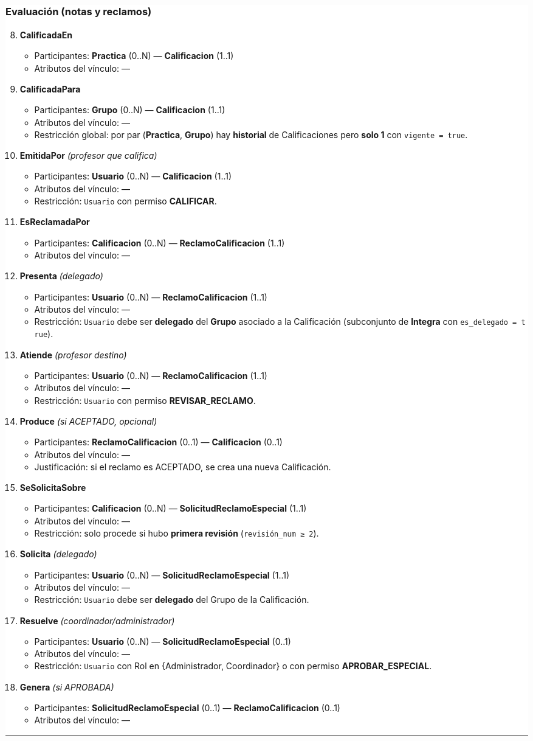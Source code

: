 ### Evaluación (notas y reclamos)
8. **CalificadaEn**  
   - Participantes: **Practica** (0..N) — **Calificacion** (1..1)  
   - Atributos del vínculo: —  

9. **CalificadaPara**  
   - Participantes: **Grupo** (0..N) — **Calificacion** (1..1)  
   - Atributos del vínculo: —  
   - Restricción global: por par (**Practica**, **Grupo**) hay **historial** de Calificaciones pero **solo 1** con `vigente = true`.

10. **EmitidaPor** *(profesor que califica)*  
    - Participantes: **Usuario** (0..N) — **Calificacion** (1..1)  
    - Atributos del vínculo: —  
    - Restricción: `Usuario` con permiso **CALIFICAR**.

11. **EsReclamadaPor**  
    - Participantes: **Calificacion** (0..N) — **ReclamoCalificacion** (1..1)  
    - Atributos del vínculo: —  

12. **Presenta** *(delegado)*  
    - Participantes: **Usuario** (0..N) — **ReclamoCalificacion** (1..1)  
    - Atributos del vínculo: —  
    - Restricción: `Usuario` debe ser **delegado** del **Grupo** asociado a la Calificación (subconjunto de **Integra** con `es_delegado = true`).

13. **Atiende** *(profesor destino)*  
    - Participantes: **Usuario** (0..N) — **ReclamoCalificacion** (1..1)  
    - Atributos del vínculo: —  
    - Restricción: `Usuario` con permiso **REVISAR_RECLAMO**.

14. **Produce** *(si ACEPTADO, opcional)*  
    - Participantes: **ReclamoCalificacion** (0..1) — **Calificacion** (0..1)  
    - Atributos del vínculo: —  
    - Justificación: si el reclamo es ACEPTADO, se crea una nueva Calificación.

15. **SeSolicitaSobre**  
    - Participantes: **Calificacion** (0..N) — **SolicitudReclamoEspecial** (1..1)  
    - Atributos del vínculo: —  
    - Restricción: solo procede si hubo **primera revisión** (`revisión_num ≥ 2`).

16. **Solicita** *(delegado)*  
    - Participantes: **Usuario** (0..N) — **SolicitudReclamoEspecial** (1..1)  
    - Atributos del vínculo: —  
    - Restricción: `Usuario` debe ser **delegado** del Grupo de la Calificación.

17. **Resuelve** *(coordinador/administrador)*  
    - Participantes: **Usuario** (0..N) — **SolicitudReclamoEspecial** (0..1)  
    - Atributos del vínculo: —  
    - Restricción: `Usuario` con Rol en {Administrador, Coordinador} o con permiso **APROBAR_ESPECIAL**.

18. **Genera** *(si APROBADA)*  
    - Participantes: **SolicitudReclamoEspecial** (0..1) — **ReclamoCalificacion** (0..1)  
    - Atributos del vínculo: —  

---